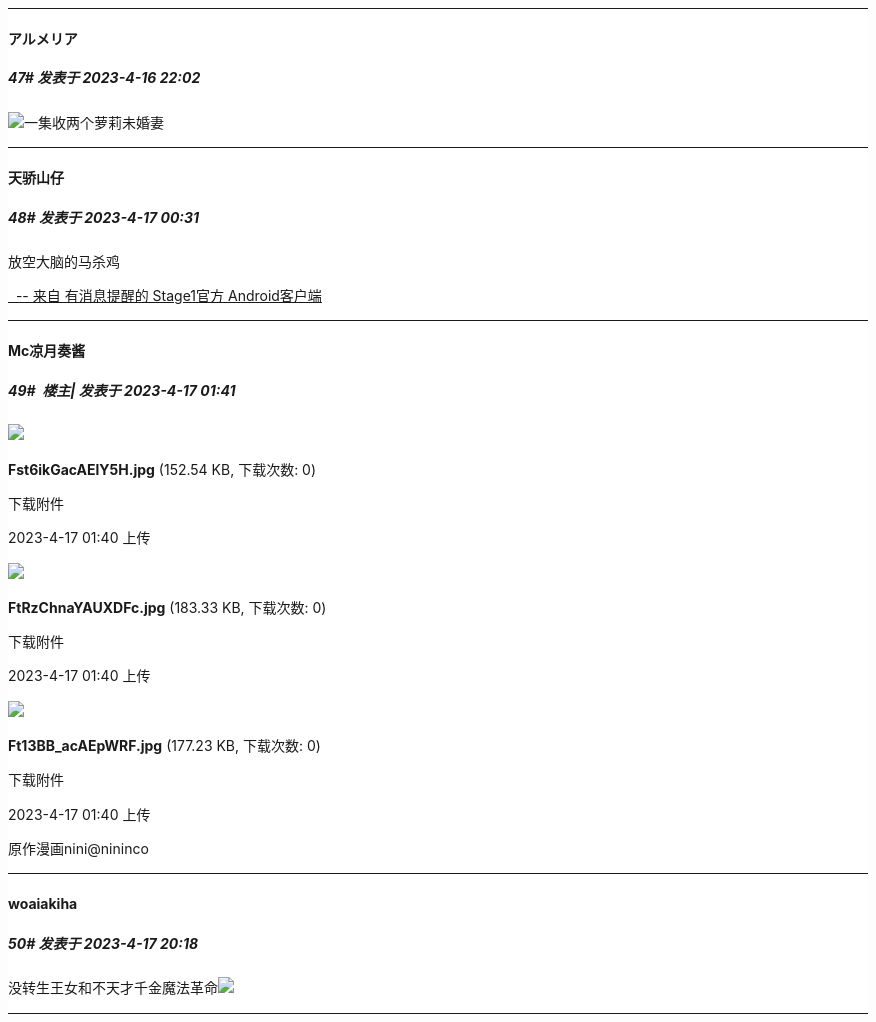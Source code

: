 *****

####  アルメリア  
##### 47#       发表于 2023-4-16 22:02

<img src="https://static.saraba1st.com/image/smiley/face2017/037.png" referrerpolicy="no-referrer">一集收两个萝莉未婚妻

*****

####  天骄山仔  
##### 48#       发表于 2023-4-17 00:31

放空大脑的马杀鸡

[  -- 来自 有消息提醒的 Stage1官方 Android客户端](https://www.coolapk.com/apk/140634)

*****

####  Mc凉月奏酱  
##### 49#         楼主| 发表于 2023-4-17 01:41

<img src="https://img.saraba1st.com/forum/202304/17/014021sx7qoc7zozfuqoo6.jpg" referrerpolicy="no-referrer">

<strong>Fst6ikGacAElY5H.jpg</strong> (152.54 KB, 下载次数: 0)

下载附件

2023-4-17 01:40 上传

<img src="https://img.saraba1st.com/forum/202304/17/014023u0uca4a7ls0slss0.jpg" referrerpolicy="no-referrer">

<strong>FtRzChnaYAUXDFc.jpg</strong> (183.33 KB, 下载次数: 0)

下载附件

2023-4-17 01:40 上传

<img src="https://img.saraba1st.com/forum/202304/17/014022abbcbcvpbw113yzc.jpg" referrerpolicy="no-referrer">

<strong>Ft13BB_acAEpWRF.jpg</strong> (177.23 KB, 下载次数: 0)

下载附件

2023-4-17 01:40 上传

原作漫画nini@nininco

*****

####  woaiakiha  
##### 50#       发表于 2023-4-17 20:18

没转生王女和不天才千金魔法革命<img src="https://static.saraba1st.com/image/smiley/face2017/067.png" referrerpolicy="no-referrer">

*****
